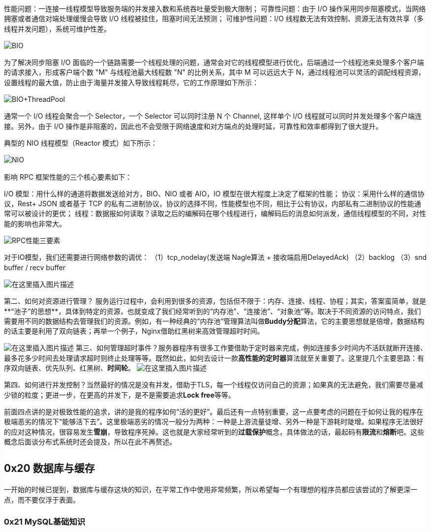 性能问题：一连接一线程模型导致服务端的并发接入数和系统吞吐量受到极大限制；
可靠性问题：由于 I/O 操作采用同步阻塞模式，当网络拥塞或者通信对端处理缓慢会导致 I/O 线程被挂住，阻塞时间无法预测；
可维护性问题：I/O 线程数无法有效控制、资源无法有效共享（多线程并发问题），系统可维护性差。

![BIO](http://cdn.b5mang.com/2021319131623.png)

为了解决同步阻塞 I/O 面临的一个链路需要一个线程处理的问题，通常会对它的线程模型进行优化，后端通过一个线程池来处理多个客户端的请求接入，形成客户端个数 "M" 与线程池最大线程数 "N" 的比例关系，其中 M 可以远远大于 N，通过线程池可以灵活的调配线程资源，设置线程的最大值，防止由于海量并发接入导致线程耗尽，它的工作原理如下所示：

![BIO+ThreadPool](http://cdn.b5mang.com/2021319131553.png)

通常一个 I/O 线程会聚合一个 Selector，一个 Selector 可以同时注册 N 个 Channel, 这样单个 I/O 线程就可以同时并发处理多个客户端连接。另外，由于 I/O 操作是非阻塞的，因此也不会受限于网络速度和对方端点的处理时延，可靠性和效率都得到了很大提升。

典型的 NIO 线程模型（Reactor 模式）如下所示：

![NIO](http://cdn.b5mang.com/202131913172.png)

影响 RPC 框架性能的三个核心要素如下：

I/O 模型：用什么样的通道将数据发送给对方，BIO、NIO 或者 AIO，IO 模型在很大程度上决定了框架的性能；
协议：采用什么样的通信协议，Rest+ JSON 或者基于 TCP 的私有二进制协议，协议的选择不同，性能模型也不同，相比于公有协议，内部私有二进制协议的性能通常可以被设计的更优；
线程：数据报如何读取？读取之后的编解码在哪个线程进行，编解码后的消息如何派发，通信线程模型的不同，对性能的影响也非常大。

![RPC性能三要素](http://cdn.b5mang.com/2021319131824.png)

对于IO模型，我们还需要进行网络参数的调优：
（1）tcp_nodelay(发送端 Nagle算法 + 接收端启用DelayedAck)
（2）backlog
（3）snd buffer / recv buffer

![在这里插入图片描述](https://images.gitbook.cn/64cd3430-a0eb-11ea-925f-c3d0464abd84)

第二、如何对资源进行管理？ 服务运行过程中，会利用到很多的资源，包括但不限于：内存、连接、线程、协程；其实，答案蛮简单，就是**“池子”的思想**，具体到特定的资源，也就变成了我们经常听到的“内存池”、“连接池”、“对象池”等。取决于不同资源的访问特点，我们需要用不同的数据结构去管理我们的资源。例如，有一种经典的“内存池”管理算法叫做**Buddy分配**算法，它的主要思想就是倍增，数据结构的话主要是利用了双向链表；再举一个例子，Nginx借助红黑树来高效管理超时时间。

![在这里插入图片描述](https://images.gitbook.cn/12895410-a0eb-11ea-8705-c338ee6eeef7)
第三、如何管理超时事件？服务器程序有很多工作要借助于定时器来完成，例如连接多少时间内不活跃就断开连接、最多花多少时间去处理请求超时则终止处理等等。既然如此，如何去设计一款**高性能的定时器**算法就至关重要了。这里提几个主要思路：有序双向链表、优先队列、红黑树、**时间轮**。
![在这里插入图片描述](https://images.gitbook.cn/b7a55a80-a0ea-11ea-a506-f32f5295a5a9)

第四、如何进行并发控制？当然最好的情况是没有并发，借助于TLS，每一个线程仅访问自己的资源；如果真的无法避免，我们需要尽量减少锁的粒度；更进一步，在更高的并发下，是不是需要追求**Lock free**等等。

前面四点讲的是对极致性能的追求，讲的是我的程序如何“活的更好”。最后还有一点特别重要，这一点要考虑的问题在于如何让我的程序在极端恶劣的情况下“能够活下去”。这里极端恶劣的情况一般分为两种：一种是上游流量徒增、另外一种是下游耗时陡增。如果程序无法很好的应对这种情况，很容易发生**雪崩**，导致程序死掉。这也就是大家经常听到的**过载保护**概念，具体做法的话，最起码有**限流**和**熔断**吧。这些概念后面谈分布式系统时还会提及，所以在此不再赘述。

## 0x20 数据库与缓存

一开始的时候已提到，数据库与缓存这块的知识，在平常工作中使用非常频繁，所以希望每一个有理想的程序员都应该尝试的了解更深一点，而不要仅浮于表面。

### 0x21 MySQL基础知识
